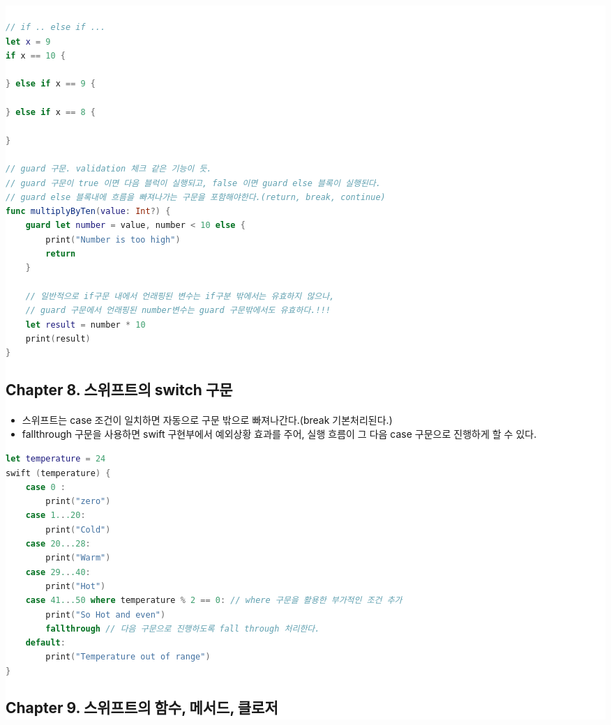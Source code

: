 ``` swift

// if .. else if ...
let x = 9
if x == 10 {
    
} else if x == 9 {

} else if x == 8 {

}

// guard 구문. validation 체크 같은 기능이 듯. 
// guard 구문이 true 이면 다음 블럭이 실행되고, false 이면 guard else 블록이 실행된다.
// guard else 블록내에 흐름을 빠져나가는 구문을 포함해야한다.(return, break, continue)
func multiplyByTen(value: Int?) {
    guard let number = value, number < 10 else {
        print("Number is too high")
        return
    }
    
    // 일반적으로 if구문 내에서 언래핑된 변수는 if구분 밖에서는 유효하지 않으나,
    // guard 구문에서 언래핑된 number변수는 guard 구문밖에서도 유효하다.!!!
    let result = number * 10
    print(result)
}
```


## Chapter 8. 스위프트의 switch 구문

- 스위프트는 case 조건이 일치하면 자동으로 구문 밖으로 빠져나간다.(break 기본처리된다.)
- fallthrough 구문을 사용하면 swift 구현부에서 예외상황 효과를 주어, 실행 흐름이 그 다음 case 구문으로 진행하게 할 수 있다.
``` swift
let temperature = 24
swift (temperature) {
    case 0 :
        print("zero")
    case 1...20:
        print("Cold")
    case 20...28:
        print("Warm")
    case 29...40:
        print("Hot")
    case 41...50 where temperature % 2 == 0: // where 구문을 활용한 부가적인 조건 추가
        print("So Hot and even")
        fallthrough // 다음 구문으로 진행하도록 fall through 처리한다.
    default:
        print("Temperature out of range")
}
```

## Chapter 9. 스위프트의 함수, 메서드, 클로저
